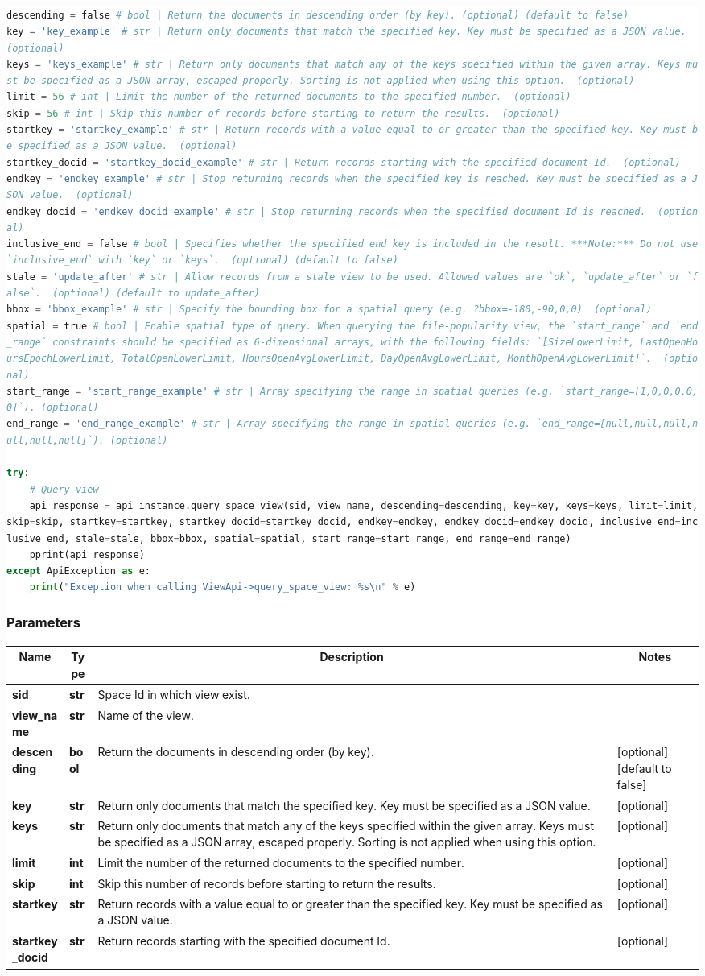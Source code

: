 ```python
descending = false # bool | Return the documents in descending order (by key). (optional) (default to false)
key = 'key_example' # str | Return only documents that match the specified key. Key must be specified as a JSON value.  (optional)
keys = 'keys_example' # str | Return only documents that match any of the keys specified within the given array. Keys must be specified as a JSON array, escaped properly. Sorting is not applied when using this option.  (optional)
limit = 56 # int | Limit the number of the returned documents to the specified number.  (optional)
skip = 56 # int | Skip this number of records before starting to return the results.  (optional)
startkey = 'startkey_example' # str | Return records with a value equal to or greater than the specified key. Key must be specified as a JSON value.  (optional)
startkey_docid = 'startkey_docid_example' # str | Return records starting with the specified document Id.  (optional)
endkey = 'endkey_example' # str | Stop returning records when the specified key is reached. Key must be specified as a JSON value.  (optional)
endkey_docid = 'endkey_docid_example' # str | Stop returning records when the specified document Id is reached.  (optional)
inclusive_end = false # bool | Specifies whether the specified end key is included in the result. ***Note:*** Do not use `inclusive_end` with `key` or `keys`.  (optional) (default to false)
stale = 'update_after' # str | Allow records from a stale view to be used. Allowed values are `ok`, `update_after` or `false`.  (optional) (default to update_after)
bbox = 'bbox_example' # str | Specify the bounding box for a spatial query (e.g. ?bbox=-180,-90,0,0)  (optional)
spatial = true # bool | Enable spatial type of query. When querying the file-popularity view, the `start_range` and `end_range` constraints should be specified as 6-dimensional arrays, with the following fields: `[SizeLowerLimit, LastOpenHoursEpochLowerLimit, TotalOpenLowerLimit, HoursOpenAvgLowerLimit, DayOpenAvgLowerLimit, MonthOpenAvgLowerLimit]`.  (optional)
start_range = 'start_range_example' # str | Array specifying the range in spatial queries (e.g. `start_range=[1,0,0,0,0,0]`). (optional)
end_range = 'end_range_example' # str | Array specifying the range in spatial queries (e.g. `end_range=[null,null,null,null,null,null]`). (optional)

try:
    # Query view
    api_response = api_instance.query_space_view(sid, view_name, descending=descending, key=key, keys=keys, limit=limit, skip=skip, startkey=startkey, startkey_docid=startkey_docid, endkey=endkey, endkey_docid=endkey_docid, inclusive_end=inclusive_end, stale=stale, bbox=bbox, spatial=spatial, start_range=start_range, end_range=end_range)
    pprint(api_response)
except ApiException as e:
    print("Exception when calling ViewApi->query_space_view: %s\n" % e)
```

### Parameters

Name | Type | Description  | Notes
------------- | ------------- | ------------- | -------------
 **sid** | **str**| Space Id in which view exist. | 
 **view_name** | **str**| Name of the view. | 
 **descending** | **bool**| Return the documents in descending order (by key). | [optional] [default to false]
 **key** | **str**| Return only documents that match the specified key. Key must be specified as a JSON value.  | [optional] 
 **keys** | **str**| Return only documents that match any of the keys specified within the given array. Keys must be specified as a JSON array, escaped properly. Sorting is not applied when using this option.  | [optional] 
 **limit** | **int**| Limit the number of the returned documents to the specified number.  | [optional] 
 **skip** | **int**| Skip this number of records before starting to return the results.  | [optional] 
 **startkey** | **str**| Return records with a value equal to or greater than the specified key. Key must be specified as a JSON value.  | [optional] 
 **startkey_docid** | **str**| Return records starting with the specified document Id.  | [optional] 